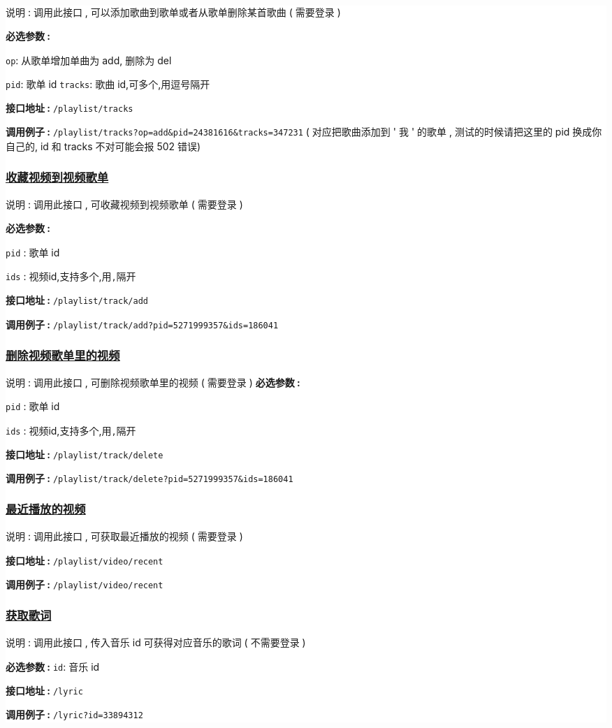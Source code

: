 说明 : 调用此接口 , 可以添加歌曲到歌单或者从歌单删除某首歌曲 ( 需要登录 )

**必选参数 :**

`op`: 从歌单增加单曲为 add, 删除为 del

`pid`: 歌单 id `tracks`: 歌曲 id,可多个,用逗号隔开

**接口地址 :** `/playlist/tracks`

**调用例子 :** `/playlist/tracks?op=add&pid=24381616&tracks=347231` ( 对应把歌曲添加到 ' 我 ' 的歌单 , 测试的时候请把这里的 pid 换成你自己的, id 和 tracks 不对可能会报 502 错误)

### [收藏视频到视频歌单](https://binaryify.github.io/NeteaseCloudMusicApi/#/?id=收藏视频到视频歌单)

说明 : 调用此接口 , 可收藏视频到视频歌单 ( 需要登录 )

**必选参数 :**

`pid` : 歌单 id

`ids` : 视频id,支持多个,用`,`隔开

**接口地址 :** `/playlist/track/add`

**调用例子 :** `/playlist/track/add?pid=5271999357&ids=186041`

### [删除视频歌单里的视频](https://binaryify.github.io/NeteaseCloudMusicApi/#/?id=删除视频歌单里的视频)

说明 : 调用此接口 , 可删除视频歌单里的视频 ( 需要登录 ) **必选参数 :**

`pid` : 歌单 id

`ids` : 视频id,支持多个,用`,`隔开

**接口地址 :** `/playlist/track/delete`

**调用例子 :** `/playlist/track/delete?pid=5271999357&ids=186041`

### [最近播放的视频](https://binaryify.github.io/NeteaseCloudMusicApi/#/?id=最近播放的视频)

说明 : 调用此接口 , 可获取最近播放的视频 ( 需要登录 )

**接口地址 :** `/playlist/video/recent`

**调用例子 :** `/playlist/video/recent`

### [获取歌词](https://binaryify.github.io/NeteaseCloudMusicApi/#/?id=获取歌词)

说明 : 调用此接口 , 传入音乐 id 可获得对应音乐的歌词 ( 不需要登录 )

**必选参数 :** `id`: 音乐 id

**接口地址 :** `/lyric`

**调用例子 :** `/lyric?id=33894312`
